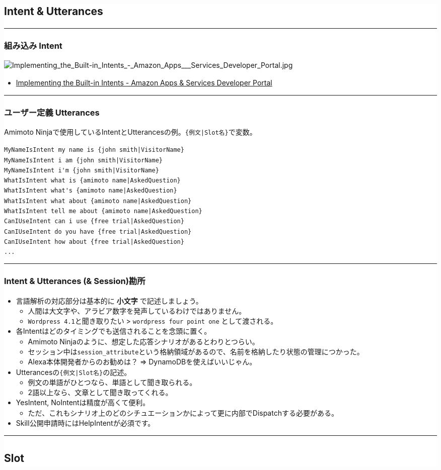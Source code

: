 
## Intent & Utterances

---

### 組み込み Intent

![Implementing_the_Built-in_Intents_-_Amazon_Apps___Services_Developer_Portal.jpg](https://qiita-image-store.s3.amazonaws.com/0/7454/c1ca7633-8a34-68de-ff4f-3208c1d0653c.jpeg)

- [Implementing the Built-in Intents - Amazon Apps & Services Developer Portal](https://developer.amazon.com/public/solutions/alexa/alexa-skills-kit/docs/implementing-the-built-in-intents)

---

### ユーザー定義 Utterances

Amimoto Ninjaで使用しているIntentとUtterancesの例。`{例文|Slot名}`で変数。

```
MyNameIsIntent my name is {john smith|VisitorName}
MyNameIsIntent i am {john smith|VisitorName}
MyNameIsIntent i'm {john smith|VisitorName}
WhatIsIntent what is {amimoto name|AskedQuestion}
WhatIsIntent what's {amimoto name|AskedQuestion}
WhatIsIntent what about {amimoto name|AskedQuestion}
WhatIsIntent tell me about {amimoto name|AskedQuestion}
CanIUseIntent can i use {free trial|AskedQuestion}
CanIUseIntent do you have {free trial|AskedQuestion}
CanIUseIntent how about {free trial|AskedQuestion}
...
```

----

### Intent & Utterances (& Session)勘所

- 言語解析の対応部分は基本的に **小文字** で記述しましょう。
    - 人間は大文字や、アラビア数字を発声しているわけではありません。
    - `Wordpress 4.1`と聞き取りたい > `wordpress four point one` として渡される。
- 各Intentはどのタイミングでも送信されることを念頭に置く。
    - Amimoto Ninjaのように、想定した応答シナリオがあるとわりとつらい。
    - セッション中は`session_attribute`という格納領域があるので、名前を格納したり状態の管理につかった。
    - Alexa本体開発者からのお勧めは？ => DynamoDBを使えばいいじゃん。
- Utterancesの`{例文|Slot名}`の記述。
    - 例文の単語がひとつなら、単語として聞き取られる。
    - 2語以上なら、文章として聞き取ってくれる。
- YesIntent, NoIntentは精度が高くて便利。
    - ただ、これもシナリオ上のどのシチュエーションかによって更に内部でDispatchする必要がある。
- Skill公開申請時にはHelpIntentが必須です。

---

## Slot

